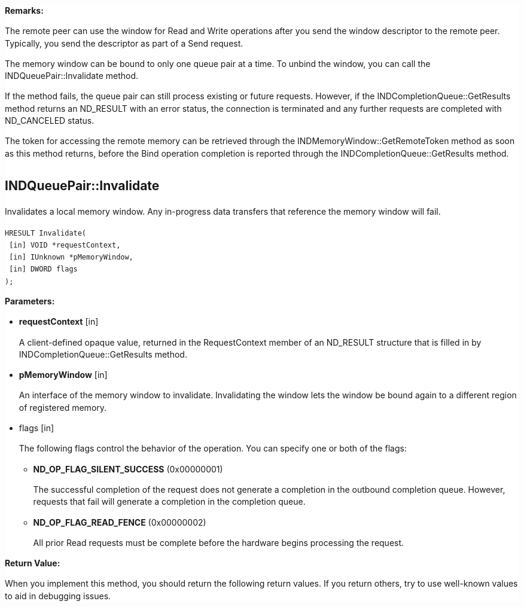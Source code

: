 __Remarks:__

The remote peer can use the window for Read and Write operations after you send the window descriptor to the remote peer. Typically, you send the descriptor as part of a Send request.

The memory window can be bound to only one queue pair at a time. To unbind the window, you can call the INDQueuePair::Invalidate method.

If the method fails, the queue pair can still process existing or future requests. However, if the INDCompletionQueue::GetResults method returns an ND_RESULT with an error status, the connection is terminated and any further requests are completed with ND_CANCELED status.

The token for accessing the remote memory can be retrieved through the INDMemoryWindow::GetRemoteToken method as soon as this method returns, before the Bind operation completion is reported through the INDCompletionQueue::GetResults method.

## INDQueuePair::Invalidate
Invalidates a local memory window. Any in-progress data transfers that reference the memory window will fail.
```
HRESULT Invalidate(
 [in] VOID *requestContext,
 [in] IUnknown *pMemoryWindow,
 [in] DWORD flags
);
```

__Parameters:__
- __requestContext__ [in] 

  A client-defined opaque value, returned in the RequestContext member of an ND_RESULT structure that is filled in by INDCompletionQueue::GetResults method.

- __pMemoryWindow__ [in] 

  An interface of the memory window to invalidate. Invalidating the window lets the window be bound again to a different region of registered memory.

- flags [in] 

  The following flags control the behavior of the operation. You can specify one or both of the flags:


  - __ND_OP_FLAG_SILENT_SUCCESS__ (0x00000001)

    The successful completion of the request does not generate a completion in the outbound completion queue. However, requests that fail will generate a completion in the completion queue.

  - __ND_OP_FLAG_READ_FENCE__ (0x00000002)

    All prior Read requests must be complete before the hardware begins processing the request.


__Return Value:__

When you implement this method, you should return the following return values. If you return others, try to use well-known values to aid in debugging issues.
